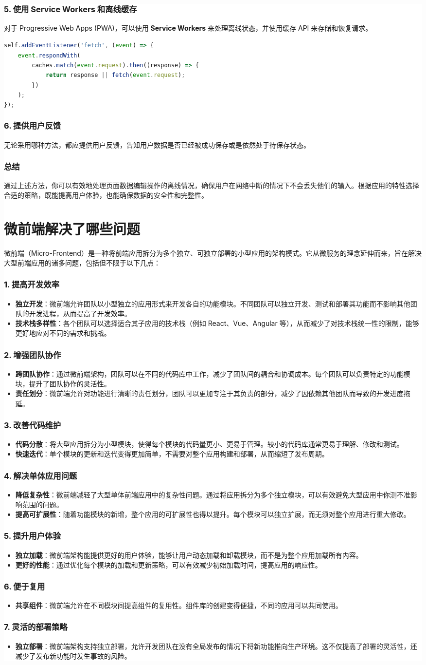 ### 5. 使用 Service Workers 和离线缓存

对于 Progressive Web Apps (PWA)，可以使用 **Service Workers** 来处理离线状态，并使用缓存 API 来存储和恢复请求。

```javascript
self.addEventListener('fetch', (event) => {
    event.respondWith(
        caches.match(event.request).then((response) => {
            return response || fetch(event.request);
        })
    );
});
```

### 6. 提供用户反馈

无论采用哪种方法，都应提供用户反馈，告知用户数据是否已经被成功保存或是依然处于待保存状态。

### 总结

通过上述方法，你可以有效地处理页面数据编辑操作的离线情况，确保用户在网络中断的情况下不会丢失他们的输入。根据应用的特性选择合适的策略，既能提高用户体验，也能确保数据的安全性和完整性。
# 微前端解决了哪些问题
微前端（Micro-Frontend）是一种将前端应用拆分为多个独立、可独立部署的小型应用的架构模式。它从微服务的理念延伸而来，旨在解决大型前端应用的诸多问题，包括但不限于以下几点：

### 1. 提高开发效率
- **独立开发**：微前端允许团队以小型独立的应用形式来开发各自的功能模块。不同团队可以独立开发、测试和部署其功能而不影响其他团队的开发进程，从而提高了开发效率。
- **技术栈多样性**：各个团队可以选择适合其子应用的技术栈（例如 React、Vue、Angular 等），从而减少了对技术栈统一性的限制，能够更好地应对不同的需求和挑战。

### 2. 增强团队协作
- **跨团队协作**：通过微前端架构，团队可以在不同的代码库中工作，减少了团队间的耦合和协调成本。每个团队可以负责特定的功能模块，提升了团队协作的灵活性。
- **责任划分**：微前端允许对功能进行清晰的责任划分，团队可以更加专注于其负责的部分，减少了因依赖其他团队而导致的开发进度拖延。

### 3. 改善代码维护
- **代码分散**：将大型应用拆分为小型模块，使得每个模块的代码量更小、更易于管理。较小的代码库通常更易于理解、修改和测试。
- **快速迭代**：单个模块的更新和迭代变得更加简单，不需要对整个应用构建和部署，从而缩短了发布周期。

### 4. 解决单体应用问题
- **降低复杂性**：微前端减轻了大型单体前端应用中的复杂性问题。通过将应用拆分为多个独立模块，可以有效避免大型应用中你测不准影响范围的问题。
- **提高可扩展性**：随着功能模块的新增，整个应用的可扩展性也得以提升。每个模块可以独立扩展，而无须对整个应用进行重大修改。

### 5. 提升用户体验
- **独立加载**：微前端架构能提供更好的用户体验，能够让用户动态加载和卸载模块，而不是为整个应用加载所有内容。
- **更好的性能**：通过优化每个模块的加载和更新策略，可以有效减少初始加载时间，提高应用的响应性。

### 6. 便于复用
- **共享组件**：微前端允许在不同模块间提高组件的复用性。组件库的创建变得便捷，不同的应用可以共同使用。

### 7. 灵活的部署策略
- **独立部署**：微前端架构支持独立部署，允许开发团队在没有全局发布的情况下将新功能推向生产环境。这不仅提高了部署的灵活性，还减少了发布新功能时发生事故的风险。
